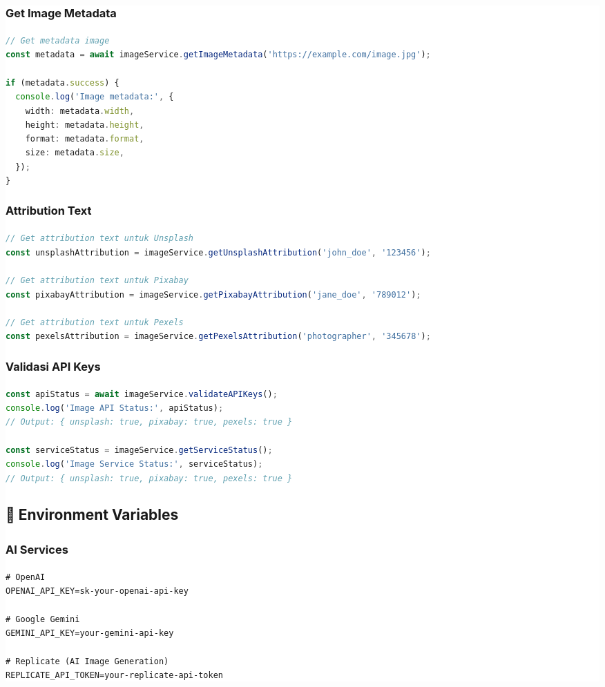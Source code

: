 ### Get Image Metadata

```typescript
// Get metadata image
const metadata = await imageService.getImageMetadata('https://example.com/image.jpg');

if (metadata.success) {
  console.log('Image metadata:', {
    width: metadata.width,
    height: metadata.height,
    format: metadata.format,
    size: metadata.size,
  });
}
```

### Attribution Text

```typescript
// Get attribution text untuk Unsplash
const unsplashAttribution = imageService.getUnsplashAttribution('john_doe', '123456');

// Get attribution text untuk Pixabay
const pixabayAttribution = imageService.getPixabayAttribution('jane_doe', '789012');

// Get attribution text untuk Pexels
const pexelsAttribution = imageService.getPexelsAttribution('photographer', '345678');
```

### Validasi API Keys

```typescript
const apiStatus = await imageService.validateAPIKeys();
console.log('Image API Status:', apiStatus);
// Output: { unsplash: true, pixabay: true, pexels: true }

const serviceStatus = imageService.getServiceStatus();
console.log('Image Service Status:', serviceStatus);
// Output: { unsplash: true, pixabay: true, pexels: true }
```

## 🔧 Environment Variables

### AI Services
```env
# OpenAI
OPENAI_API_KEY=sk-your-openai-api-key

# Google Gemini
GEMINI_API_KEY=your-gemini-api-key

# Replicate (AI Image Generation)
REPLICATE_API_TOKEN=your-replicate-api-token
```

